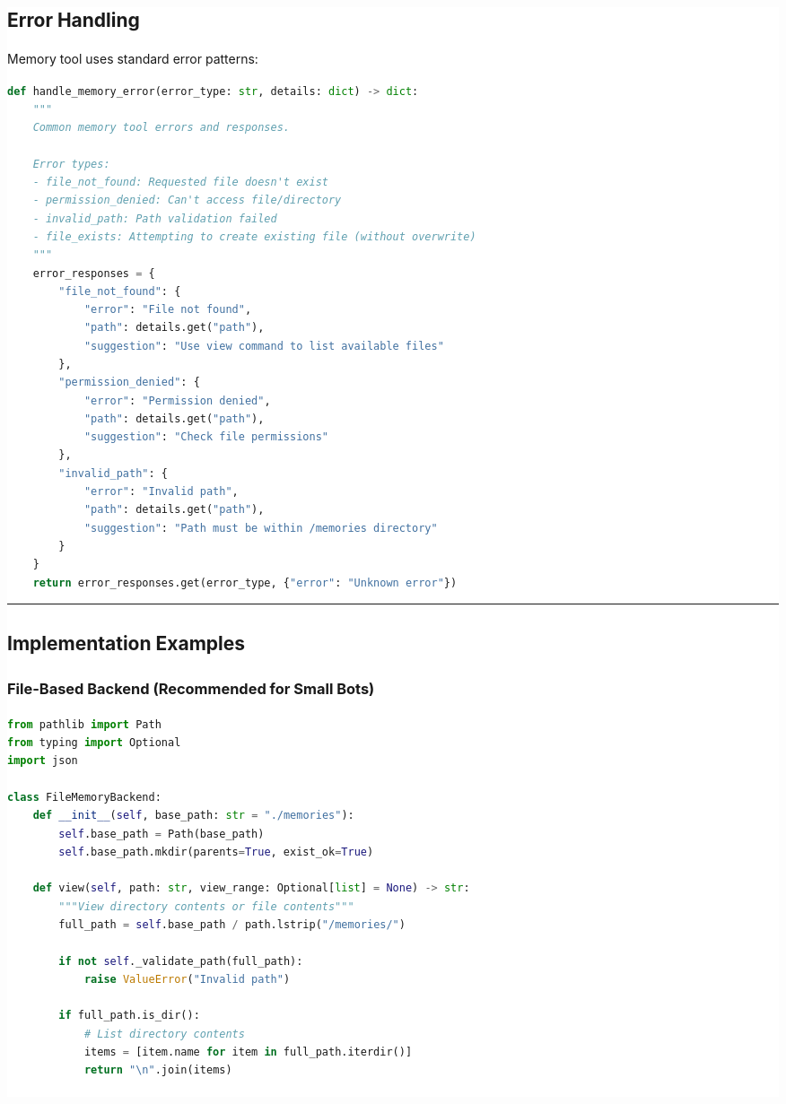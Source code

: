 
## Error Handling

Memory tool uses standard error patterns:

```python
def handle_memory_error(error_type: str, details: dict) -> dict:
    """
    Common memory tool errors and responses.
    
    Error types:
    - file_not_found: Requested file doesn't exist
    - permission_denied: Can't access file/directory
    - invalid_path: Path validation failed
    - file_exists: Attempting to create existing file (without overwrite)
    """
    error_responses = {
        "file_not_found": {
            "error": "File not found",
            "path": details.get("path"),
            "suggestion": "Use view command to list available files"
        },
        "permission_denied": {
            "error": "Permission denied",
            "path": details.get("path"),
            "suggestion": "Check file permissions"
        },
        "invalid_path": {
            "error": "Invalid path",
            "path": details.get("path"),
            "suggestion": "Path must be within /memories directory"
        }
    }
    return error_responses.get(error_type, {"error": "Unknown error"})
```

---

## Implementation Examples

### File-Based Backend (Recommended for Small Bots)

```python
from pathlib import Path
from typing import Optional
import json

class FileMemoryBackend:
    def __init__(self, base_path: str = "./memories"):
        self.base_path = Path(base_path)
        self.base_path.mkdir(parents=True, exist_ok=True)
    
    def view(self, path: str, view_range: Optional[list] = None) -> str:
        """View directory contents or file contents"""
        full_path = self.base_path / path.lstrip("/memories/")
        
        if not self._validate_path(full_path):
            raise ValueError("Invalid path")
        
        if full_path.is_dir():
            # List directory contents
            items = [item.name for item in full_path.iterdir()]
            return "\n".join(items)
        
```